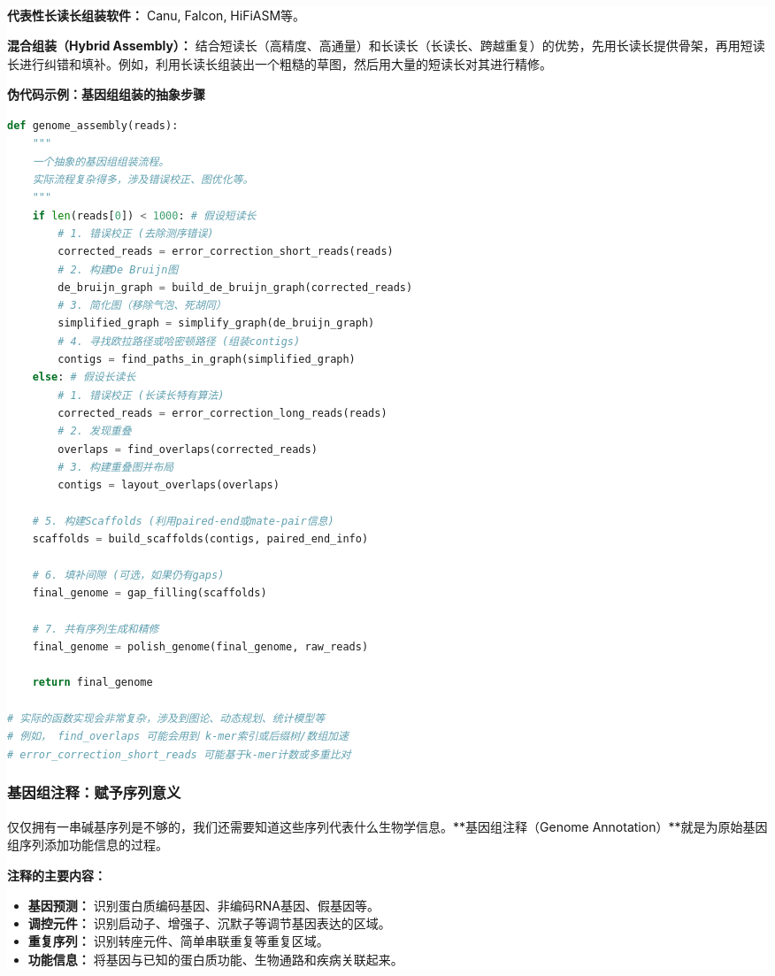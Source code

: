 **代表性长读长组装软件：** Canu, Falcon, HiFiASM等。

**混合组装（Hybrid Assembly）：**
结合短读长（高精度、高通量）和长读长（长读长、跨越重复）的优势，先用长读长提供骨架，再用短读长进行纠错和填补。例如，利用长读长组装出一个粗糙的草图，然后用大量的短读长对其进行精修。

**伪代码示例：基因组组装的抽象步骤**

```python
def genome_assembly(reads):
    """
    一个抽象的基因组组装流程。
    实际流程复杂得多，涉及错误校正、图优化等。
    """
    if len(reads[0]) < 1000: # 假设短读长
        # 1. 错误校正 (去除测序错误)
        corrected_reads = error_correction_short_reads(reads)
        # 2. 构建De Bruijn图
        de_bruijn_graph = build_de_bruijn_graph(corrected_reads)
        # 3. 简化图（移除气泡、死胡同）
        simplified_graph = simplify_graph(de_bruijn_graph)
        # 4. 寻找欧拉路径或哈密顿路径 (组装contigs)
        contigs = find_paths_in_graph(simplified_graph)
    else: # 假设长读长
        # 1. 错误校正 (长读长特有算法)
        corrected_reads = error_correction_long_reads(reads)
        # 2. 发现重叠
        overlaps = find_overlaps(corrected_reads)
        # 3. 构建重叠图并布局
        contigs = layout_overlaps(overlaps)

    # 5. 构建Scaffolds (利用paired-end或mate-pair信息)
    scaffolds = build_scaffolds(contigs, paired_end_info)

    # 6. 填补间隙 (可选，如果仍有gaps)
    final_genome = gap_filling(scaffolds)

    # 7. 共有序列生成和精修
    final_genome = polish_genome(final_genome, raw_reads)

    return final_genome

# 实际的函数实现会非常复杂，涉及到图论、动态规划、统计模型等
# 例如， find_overlaps 可能会用到 k-mer索引或后缀树/数组加速
# error_correction_short_reads 可能基于k-mer计数或多重比对
```

### 基因组注释：赋予序列意义

仅仅拥有一串碱基序列是不够的，我们还需要知道这些序列代表什么生物学信息。**基因组注释（Genome Annotation）**就是为原始基因组序列添加功能信息的过程。

**注释的主要内容：**
*   **基因预测：** 识别蛋白质编码基因、非编码RNA基因、假基因等。
*   **调控元件：** 识别启动子、增强子、沉默子等调节基因表达的区域。
*   **重复序列：** 识别转座元件、简单串联重复等重复区域。
*   **功能信息：** 将基因与已知的蛋白质功能、生物通路和疾病关联起来。
